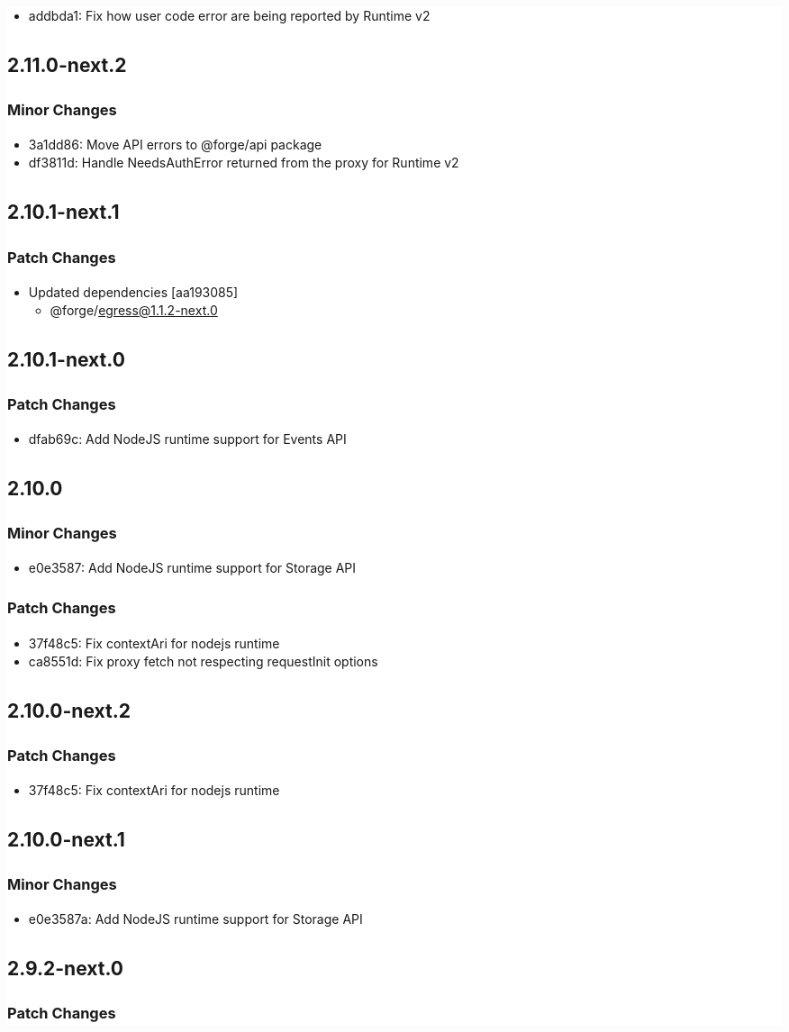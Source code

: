 - addbda1: Fix how user code error are being reported by Runtime v2

## 2.11.0-next.2

### Minor Changes

- 3a1dd86: Move API errors to @forge/api package
- df3811d: Handle NeedsAuthError returned from the proxy for Runtime v2

## 2.10.1-next.1

### Patch Changes

- Updated dependencies [aa193085]
  - @forge/egress@1.1.2-next.0

## 2.10.1-next.0

### Patch Changes

- dfab69c: Add NodeJS runtime support for Events API

## 2.10.0

### Minor Changes

- e0e3587: Add NodeJS runtime support for Storage API

### Patch Changes

- 37f48c5: Fix contextAri for nodejs runtime
- ca8551d: Fix proxy fetch not respecting requestInit options

## 2.10.0-next.2

### Patch Changes

- 37f48c5: Fix contextAri for nodejs runtime

## 2.10.0-next.1

### Minor Changes

- e0e3587a: Add NodeJS runtime support for Storage API

## 2.9.2-next.0

### Patch Changes
